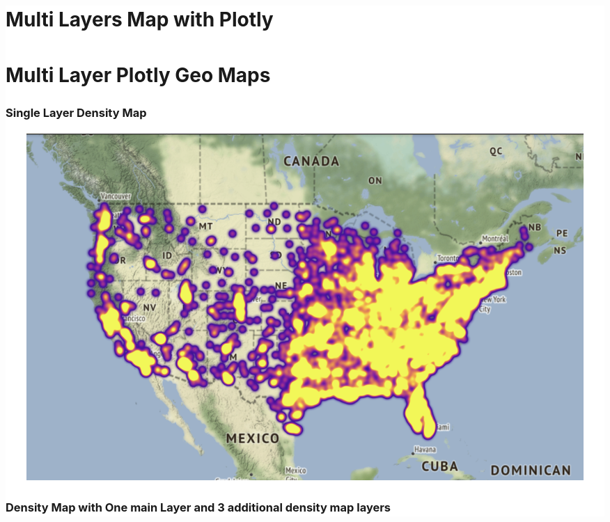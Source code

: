 # Multi Layers Map with Plotly #

# Multi Layer Plotly Geo Maps #

### Single Layer Density Map ###
  
<div align="center">
  <img src="https://github.com/AniketP04/Multi-Layers-Map/blob/main/density-single.png" width="800" />
</div> 

  
### Density Map with One main Layer and 3 additional density map layers ###

<div align="center">
